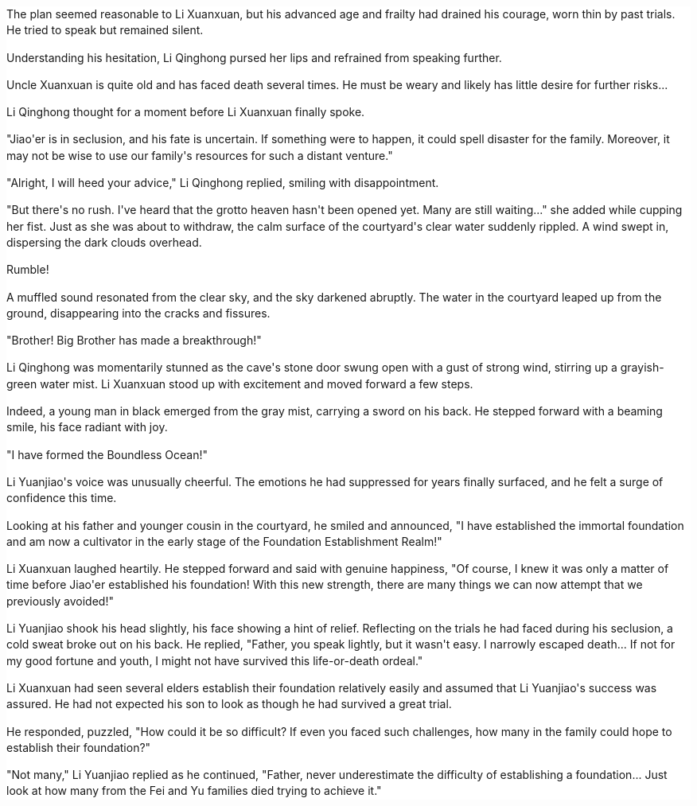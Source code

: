 The plan seemed reasonable to Li Xuanxuan, but his advanced age and frailty had drained his courage, worn thin by past trials. He tried to speak but remained silent.

Understanding his hesitation, Li Qinghong pursed her lips and refrained from speaking further.

Uncle Xuanxuan is quite old and has faced death several times. He must be weary and likely has little desire for further risks...

Li Qinghong thought for a moment before Li Xuanxuan finally spoke.

"Jiao'er is in seclusion, and his fate is uncertain. If something were to happen, it could spell disaster for the family. Moreover, it may not be wise to use our family's resources for such a distant venture."

"Alright, I will heed your advice," Li Qinghong replied, smiling with disappointment.

"But there's no rush. I've heard that the grotto heaven hasn't been opened yet. Many are still waiting..." she added while cupping her fist. Just as she was about to withdraw, the calm surface of the courtyard's clear water suddenly rippled. A wind swept in, dispersing the dark clouds overhead.

Rumble!

A muffled sound resonated from the clear sky, and the sky darkened abruptly. The water in the courtyard leaped up from the ground, disappearing into the cracks and fissures.

"Brother! Big Brother has made a breakthrough!"

Li Qinghong was momentarily stunned as the cave's stone door swung open with a gust of strong wind, stirring up a grayish-green water mist. Li Xuanxuan stood up with excitement and moved forward a few steps.

Indeed, a young man in black emerged from the gray mist, carrying a sword on his back. He stepped forward with a beaming smile, his face radiant with joy.

"I have formed the Boundless Ocean!"

Li Yuanjiao's voice was unusually cheerful. The emotions he had suppressed for years finally surfaced, and he felt a surge of confidence this time.

Looking at his father and younger cousin in the courtyard, he smiled and announced, "I have established the immortal foundation and am now a cultivator in the early stage of the Foundation Establishment Realm!"

Li Xuanxuan laughed heartily. He stepped forward and said with genuine happiness, "Of course, I knew it was only a matter of time before Jiao'er established his foundation! With this new strength, there are many things we can now attempt that we previously avoided!"

Li Yuanjiao shook his head slightly, his face showing a hint of relief. Reflecting on the trials he had faced during his seclusion, a cold sweat broke out on his back. He replied, "Father, you speak lightly, but it wasn't easy. I narrowly escaped death... If not for my good fortune and youth, I might not have survived this life-or-death ordeal."

Li Xuanxuan had seen several elders establish their foundation relatively easily and assumed that Li Yuanjiao's success was assured. He had not expected his son to look as though he had survived a great trial.

He responded, puzzled, "How could it be so difficult? If even you faced such challenges, how many in the family could hope to establish their foundation?"

"Not many," Li Yuanjiao replied as he continued, "Father, never underestimate the difficulty of establishing a foundation... Just look at how many from the Fei and Yu families died trying to achieve it."
